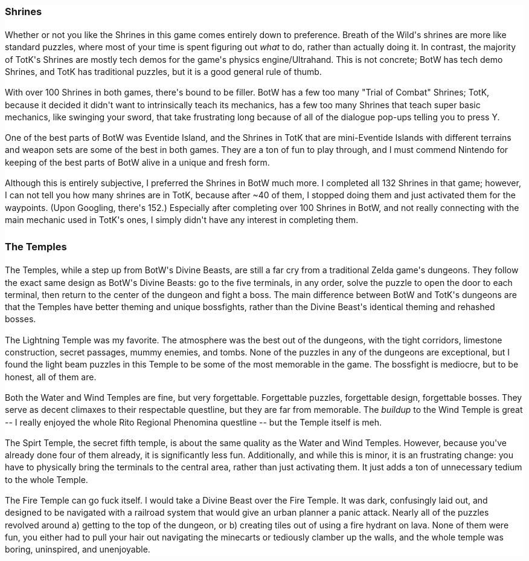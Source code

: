 ### Shrines

Whether or not you like the Shrines in this game comes entirely down to preference. Breath of the Wild's shrines are more like standard puzzles, where most of your time is spent figuring out *what* to do, rather than actually doing it. In contrast, the majority of TotK's Shrines are mostly tech demos for the game's physics engine/Ultrahand. This is not concrete; BotW has tech demo Shrines, and TotK has traditional puzzles, but it is a good general rule of thumb.

With over 100 Shrines in both games, there's bound to be filler. BotW has a few too many "Trial of Combat" Shrines; TotK, because it decided it didn't want to intrinsically teach its mechanics, has a few too many Shrines that teach super basic mechanics, like swinging your sword, that take frustrating long because of all of the dialogue pop-ups telling you to press Y.

One of the best parts of BotW was Eventide Island, and the Shrines in TotK that are mini-Eventide Islands with different terrains and weapon sets are some of the best in both games. They are a ton of fun to play through, and I must commend Nintendo for keeping of the best parts of BotW alive in a unique and fresh form.

Although this is entirely subjective, I preferred the Shrines in BotW much more. I completed all 132 Shrines in that game; however, I can not tell you how many shrines are in TotK, because after ~40 of them, I stopped doing them and just activated them for the waypoints. (Upon Googling, there's 152.) Especially after completing over 100 Shrines in BotW, and not really connecting with the main mechanic used in TotK's ones, I simply didn't have any interest in completing them.

### The Temples

The Temples, while a step up from BotW's Divine Beasts, are still a far cry from a traditional Zelda game's dungeons. They follow the exact same design as BotW's Divine Beasts: go to the five terminals, in any order, solve the puzzle to open the door to each terminal, then return to the center of the dungeon and fight a boss. The main difference between BotW and TotK's dungeons are that the Temples have better theming and unique bossfights, rather than the Divine Beast's identical theming and rehashed bosses.

The Lightning Temple was my favorite. The atmosphere was the best out of the dungeons, with the tight corridors, limestone construction, secret passages, mummy enemies, and tombs. None of the puzzles in any of the dungeons are exceptional, but I found the light beam puzzles in this Temple to be some of the most memorable in the game. The bossfight is mediocre, but to be honest, all of them are.

Both the Water and Wind Temples are fine, but very forgettable. Forgettable puzzles, forgettable design, forgettable bosses. They serve as decent climaxes to their respectable questline, but they are far from memorable. The *buildup* to the Wind Temple is great -- I really enjoyed the whole Rito Regional Phenomina questline -- but the Temple itself is meh.

The Spirt Temple, the secret fifth temple, is about the same quality as the Water and Wind Temples. However, because you've already done four of them already, it is significantly less fun. Additionally, and while this is minor, it is an frustrating change: you have to physically bring the terminals to the central area, rather than just activating them. It just adds a ton of unnecessary tedium to the whole Temple.

The Fire Temple can go fuck itself. I would take a Divine Beast over the Fire Temple. It was dark, confusingly laid out, and designed to be navigated with a railroad system that would give an urban planner a panic attack. Nearly all of the puzzles revolved around a) getting to the top of the dungeon, or b) creating tiles out of using a fire hydrant on lava. None of them were fun, you either had to pull your hair out navigating the minecarts or tediously clamber up the walls, and the whole temple was boring, uninspired, and unenjoyable.
